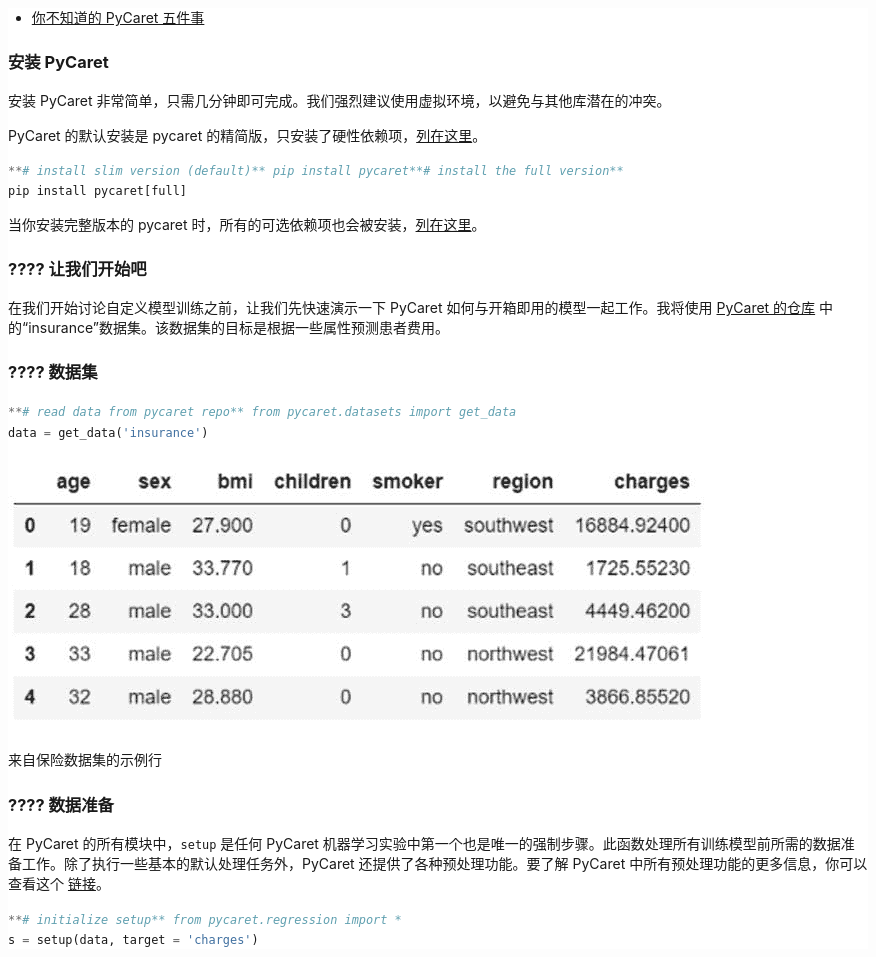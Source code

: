 +   [你不知道的 PyCaret 五件事](https://towardsdatascience.com/5-things-you-dont-know-about-pycaret-528db0436eec)

### 安装 PyCaret

安装 PyCaret 非常简单，只需几分钟即可完成。我们强烈建议使用虚拟环境，以避免与其他库潜在的冲突。

PyCaret 的默认安装是 pycaret 的精简版，只安装了硬性依赖项，[列在这里](https://github.com/pycaret/pycaret/blob/master/requirements.txt)。

```py
**# install slim version (default)** pip install pycaret**# install the full version**
pip install pycaret[full]
```

当你安装完整版本的 pycaret 时，所有的可选依赖项也会被安装，[列在这里](https://github.com/pycaret/pycaret/blob/master/requirements-optional.txt)。

### ???? 让我们开始吧

在我们开始讨论自定义模型训练之前，让我们先快速演示一下 PyCaret 如何与开箱即用的模型一起工作。我将使用 [PyCaret 的仓库](https://github.com/pycaret/pycaret/tree/master/datasets) 中的“insurance”数据集。该数据集的目标是根据一些属性预测患者费用。

### ???? **数据集**

```py
**# read data from pycaret repo** from pycaret.datasets import get_data
data = get_data('insurance')
```

![](img/fae3dfa9a10905b75b6f8853af494e65.png)

来自保险数据集的示例行

### ???? **数据准备**

在 PyCaret 的所有模块中，`setup` 是任何 PyCaret 机器学习实验中第一个也是唯一的强制步骤。此函数处理所有训练模型前所需的数据准备工作。除了执行一些基本的默认处理任务外，PyCaret 还提供了各种预处理功能。要了解 PyCaret 中所有预处理功能的更多信息，你可以查看这个 [链接](https://pycaret.org/preprocessing/)。

```py
**# initialize setup** from pycaret.regression import *
s = setup(data, target = 'charges')
```
